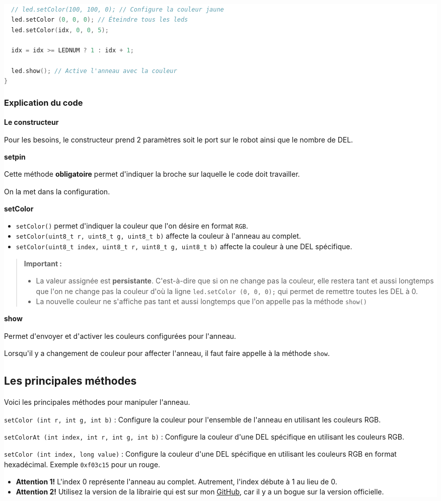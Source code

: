 ```cpp
  // led.setColor(100, 100, 0); // Configure la couleur jaune
  led.setColor (0, 0, 0); // Éteindre tous les leds
  led.setColor(idx, 0, 0, 5);
  
  idx = idx >= LEDNUM ? 1 : idx + 1;
  
  led.show(); // Active l'anneau avec la couleur  
}

```

### Explication du code
**Le constructeur**

Pour les besoins, le constructeur prend 2 paramètres soit le port sur le robot ainsi que le nombre de DEL.

**setpin**

Cette méthode **obligatoire** permet d'indiquer la broche sur laquelle le code doit travailler.

On la met dans la configuration.

**setColor**

- `setColor()` permet d'indiquer la couleur que l'on désire en format `RGB`.
- `setColor(uint8_t r, uint8_t g, uint8_t b)` affecte la couleur à l'anneau au complet.
- `setColor(uint8_t index, uint8_t r, uint8_t g, uint8_t b)` affecte la couleur à une DEL spécifique.


> **Important :** 
>
> - La valeur assignée est **persistante**. C'est-à-dire que si on ne change pas la couleur, elle restera tant et aussi longtemps que l'on ne change pas la couleur d'où la ligne `led.setColor (0, 0, 0);` qui permet de remettre toutes les DEL à 0.
> - La nouvelle couleur ne s'affiche pas tant et aussi longtemps que l'on appelle pas la méthode `show()`

**show**

Permet d'envoyer et d'activer les couleurs configurées pour l'anneau.

Lorsqu'il y a changement de couleur pour affecter l'anneau, il faut faire appelle à la méthode `show`.

## Les principales méthodes
Voici les principales méthodes pour manipuler l'anneau.

`setColor (int r, int g, int b)` : Configure la couleur pour l'ensemble de l'anneau en utilisant les couleurs RGB.

`setColorAt (int index, int r, int g, int b)` : Configure la couleur d'une DEL spécifique en utilisant les couleurs RGB.

`setColor (int index, long value)` : Configure la couleur d'une DEL spécifique en utilisant les couleurs RGB en format hexadécimal. Exemple `0xf03c15` pour un rouge.
- **Attention 1!** L'index 0 représente l'anneau au complet. Autrement, l'index débute à 1 au lieu de 0.
- **Attention 2!** Utilisez la version de la librairie qui est sur mon [GitHub](https://github.com/nbourre/Makeblock-Libraries), car il y a un bogue sur la version officielle.
